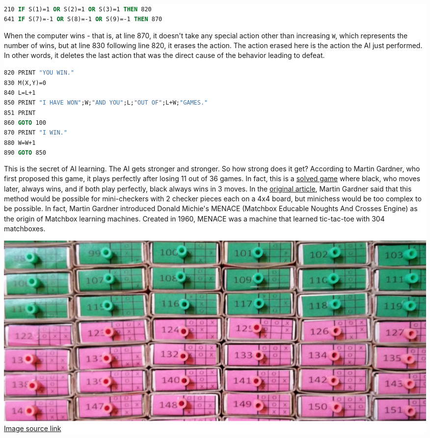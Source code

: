 ```vb
210 IF S(1)=1 OR S(2)=1 OR S(3)=1 THEN 820
641 IF S(7)=-1 OR S(8)=-1 OR S(9)=-1 THEN 870
```

When the computer wins - that is, at line 870, it doesn't take any special action other than increasing `W`, which represents the number of wins, but at line 830 following line 820, it erases the action. The action erased here is the action the AI just performed. In other words, it deletes the last action that was the direct cause of the behavior leading to defeat.

```vb
820 PRINT "YOU WIN."
830 M(X,Y)=0
840 L=L+1
850 PRINT "I HAVE WON";W;"AND YOU";L;"OUT OF";L+W;"GAMES."
851 PRINT
860 GOTO 100
870 PRINT "I WIN."
880 W=W+1
890 GOTO 850
```

This is the secret of AI learning. The AI gets stronger and stronger. So how strong does it get? According to Martin Gardner, who first proposed this game, it plays perfectly after losing 11 out of 36 games. In fact, this is a [solved game](https://en.wikipedia.org/wiki/Solved_game) where black, who moves later, always wins, and if both play perfectly, black always wins in 3 moves. In the [original article](https://www.scientificamerican.com/article/mathematical-games-1962-03/), Martin Gardner said that this method would be possible for mini-checkers with 2 checker pieces each on a 4x4 board, but minichess would be too complex to be possible. In fact, Martin Gardner introduced Donald Michie's MENACE (Matchbox Educable Noughts And Crosses Engine) as the origin of Matchbox learning machines. Created in 1960, MENACE was a machine that learned tic-tac-toe with 304 matchboxes.

![MENACE](/images/bhp10.png)
[Image source link](https://chalkdustmagazine.com/features/menace-machine-educable-noughts-crosses-engine/)
